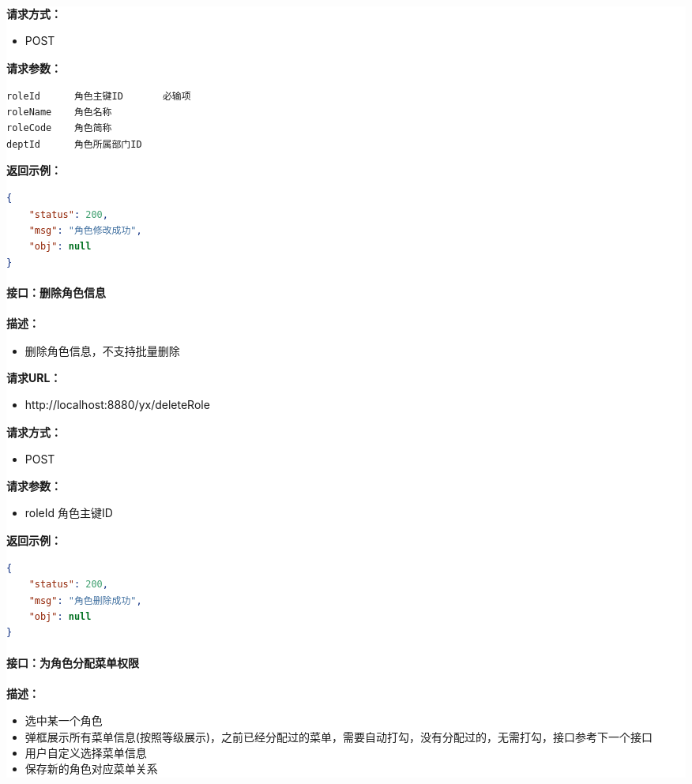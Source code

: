 **请求方式：**

- POST

**请求参数：**

```
roleId      角色主键ID       必输项               
roleName    角色名称                        
roleCode    角色简称                        
deptId      角色所属部门ID
```

**返回示例：**

```json
{
    "status": 200,
    "msg": "角色修改成功",
    "obj": null
}
```



#### 接口：删除角色信息

**描述：**

- 删除角色信息，不支持批量删除

**请求URL：**

- http://localhost:8880/yx/deleteRole

**请求方式：**

- POST

**请求参数：**

- roleId   角色主键ID

**返回示例：**

```json
{
    "status": 200,
    "msg": "角色删除成功",
    "obj": null
}
```



#### 接口：为角色分配菜单权限

**描述：**

- 选中某一个角色
- 弹框展示所有菜单信息(按照等级展示)，之前已经分配过的菜单，需要自动打勾，没有分配过的，无需打勾，接口参考下一个接口
- 用户自定义选择菜单信息
- 保存新的角色对应菜单关系
